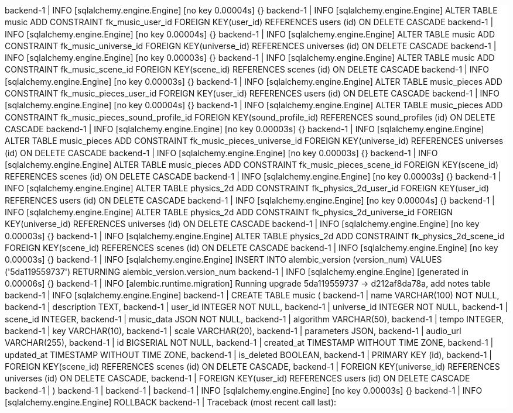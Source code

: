 backend-1  | INFO  [sqlalchemy.engine.Engine] [no key 0.00004s] {}
backend-1  | INFO  [sqlalchemy.engine.Engine] ALTER TABLE music ADD CONSTRAINT fk_music_user_id FOREIGN KEY(user_id) REFERENCES users (id) ON DELETE CASCADE
backend-1  | INFO  [sqlalchemy.engine.Engine] [no key 0.00004s] {}
backend-1  | INFO  [sqlalchemy.engine.Engine] ALTER TABLE music ADD CONSTRAINT fk_music_universe_id FOREIGN KEY(universe_id) REFERENCES universes (id) ON DELETE CASCADE
backend-1  | INFO  [sqlalchemy.engine.Engine] [no key 0.00003s] {}
backend-1  | INFO  [sqlalchemy.engine.Engine] ALTER TABLE music ADD CONSTRAINT fk_music_scene_id FOREIGN KEY(scene_id) REFERENCES scenes (id) ON DELETE CASCADE
backend-1  | INFO  [sqlalchemy.engine.Engine] [no key 0.00003s] {}
backend-1  | INFO  [sqlalchemy.engine.Engine] ALTER TABLE music_pieces ADD CONSTRAINT fk_music_pieces_user_id FOREIGN KEY(user_id) REFERENCES users (id) ON DELETE CASCADE
backend-1  | INFO  [sqlalchemy.engine.Engine] [no key 0.00004s] {}
backend-1  | INFO  [sqlalchemy.engine.Engine] ALTER TABLE music_pieces ADD CONSTRAINT fk_music_pieces_sound_profile_id FOREIGN KEY(sound_profile_id) REFERENCES sound_profiles (id) ON DELETE CASCADE
backend-1  | INFO  [sqlalchemy.engine.Engine] [no key 0.00003s] {}
backend-1  | INFO  [sqlalchemy.engine.Engine] ALTER TABLE music_pieces ADD CONSTRAINT fk_music_pieces_universe_id FOREIGN KEY(universe_id) REFERENCES universes (id) ON DELETE CASCADE
backend-1  | INFO  [sqlalchemy.engine.Engine] [no key 0.00003s] {}
backend-1  | INFO  [sqlalchemy.engine.Engine] ALTER TABLE music_pieces ADD CONSTRAINT fk_music_pieces_scene_id FOREIGN KEY(scene_id) REFERENCES scenes (id) ON DELETE CASCADE
backend-1  | INFO  [sqlalchemy.engine.Engine] [no key 0.00003s] {}
backend-1  | INFO  [sqlalchemy.engine.Engine] ALTER TABLE physics_2d ADD CONSTRAINT fk_physics_2d_user_id FOREIGN KEY(user_id) REFERENCES users (id) ON DELETE CASCADE
backend-1  | INFO  [sqlalchemy.engine.Engine] [no key 0.00004s] {}
backend-1  | INFO  [sqlalchemy.engine.Engine] ALTER TABLE physics_2d ADD CONSTRAINT fk_physics_2d_universe_id FOREIGN KEY(universe_id) REFERENCES universes (id) ON DELETE CASCADE
backend-1  | INFO  [sqlalchemy.engine.Engine] [no key 0.00003s] {}
backend-1  | INFO  [sqlalchemy.engine.Engine] ALTER TABLE physics_2d ADD CONSTRAINT fk_physics_2d_scene_id FOREIGN KEY(scene_id) REFERENCES scenes (id) ON DELETE CASCADE
backend-1  | INFO  [sqlalchemy.engine.Engine] [no key 0.00003s] {}
backend-1  | INFO  [sqlalchemy.engine.Engine] INSERT INTO alembic_version (version_num) VALUES ('5da119559737') RETURNING alembic_version.version_num
backend-1  | INFO  [sqlalchemy.engine.Engine] [generated in 0.00006s] {}
backend-1  | INFO  [alembic.runtime.migration] Running upgrade 5da119559737 -> d212af8da78a, add notes table
backend-1  | INFO  [sqlalchemy.engine.Engine]
backend-1  | CREATE TABLE music (
backend-1  |    name VARCHAR(100) NOT NULL,
backend-1  |    description TEXT,
backend-1  |    user_id INTEGER NOT NULL,
backend-1  |    universe_id INTEGER NOT NULL,
backend-1  |    scene_id INTEGER,
backend-1  |    music_data JSON NOT NULL,
backend-1  |    algorithm VARCHAR(50),
backend-1  |    tempo INTEGER,
backend-1  |    key VARCHAR(10),
backend-1  |    scale VARCHAR(20),
backend-1  |    parameters JSON,
backend-1  |    audio_url VARCHAR(255),
backend-1  |    id BIGSERIAL NOT NULL,
backend-1  |    created_at TIMESTAMP WITHOUT TIME ZONE,
backend-1  |    updated_at TIMESTAMP WITHOUT TIME ZONE,
backend-1  |    is_deleted BOOLEAN,
backend-1  |    PRIMARY KEY (id),
backend-1  |    FOREIGN KEY(scene_id) REFERENCES scenes (id) ON DELETE CASCADE,
backend-1  |    FOREIGN KEY(universe_id) REFERENCES universes (id) ON DELETE CASCADE,
backend-1  |    FOREIGN KEY(user_id) REFERENCES users (id) ON DELETE CASCADE
backend-1  | )
backend-1  |
backend-1  |
backend-1  | INFO  [sqlalchemy.engine.Engine] [no key 0.00003s] {}
backend-1  | INFO  [sqlalchemy.engine.Engine] ROLLBACK
backend-1  | Traceback (most recent call last):